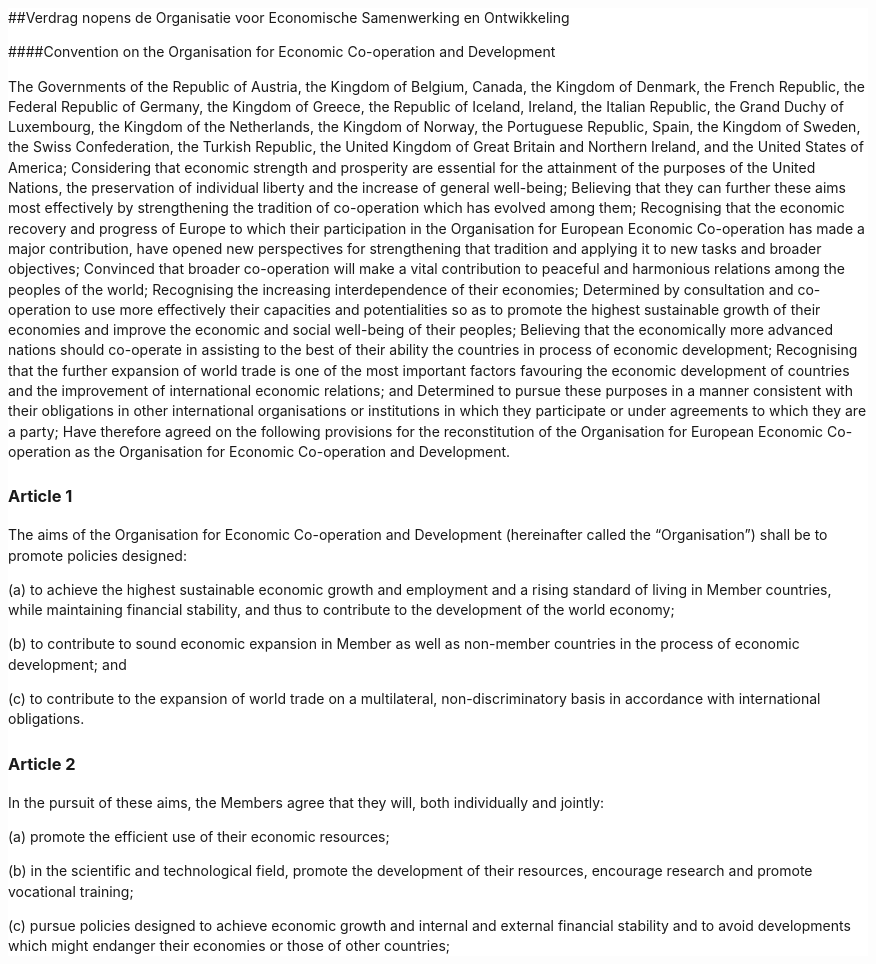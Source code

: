 <meta http-equiv='Content-Type' content='text/html; charset=utf-8' />

##Verdrag nopens de Organisatie voor Economische Samenwerking en Ontwikkeling

####Convention on the Organisation for Economic Co-operation and Development

The Governments of the Republic of Austria, the Kingdom of Belgium, Canada, the Kingdom of Denmark, the French Republic, the Federal Republic of Germany, the Kingdom of Greece, the Republic of Iceland, Ireland, the Italian Republic, the Grand Duchy of Luxembourg, the Kingdom of the Netherlands, the Kingdom of Norway, the Portuguese Republic, Spain, the Kingdom of Sweden, the Swiss Confederation, the Turkish Republic, the United Kingdom of Great Britain and Northern Ireland, and the United States of America; Considering that economic strength and prosperity are essential for the attainment of the purposes of the United Nations, the preservation of individual liberty and the increase of general well-being; Believing that they can further these aims most effectively by strengthening the tradition of co-operation which has evolved among them; Recognising that the economic recovery and progress of Europe to which their participation in the Organisation for European Economic Co-operation has made a major contribution, have opened new perspectives for strengthening that tradition and applying it to new tasks and broader objectives; Convinced that broader co-operation will make a vital contribution to peaceful and harmonious relations among the peoples of the world; Recognising the increasing interdependence of their economies; Determined by consultation and co-operation to use more effectively their capacities and potentialities so as to promote the highest sustainable growth of their economies and improve the economic and social well-being of their peoples; Believing that the economically more advanced nations should co-operate in assisting to the best of their ability the countries in process of economic development; Recognising that the further expansion of world trade is one of the most important factors favouring the economic development of countries and the improvement of international economic relations; and Determined to pursue these purposes in a manner consistent with their obligations in other international organisations or institutions in which they participate or under agreements to which they are a party; Have therefore agreed on the following provisions for the reconstitution of the Organisation for European Economic Co-operation as the Organisation for Economic Co-operation and Development.    

### Article  1  

The aims of the Organisation for Economic Co-operation and Development (hereinafter called the “Organisation”) shall be to promote policies designed: 

(a) to achieve the highest sustainable economic growth and employment and a rising standard of living in Member countries, while maintaining financial stability, and thus to contribute to the development of the world economy;  

(b) to contribute to sound economic expansion in Member as well as non-member countries in the process of economic development; and  

(c) to contribute to the expansion of world trade on a multilateral, non-discriminatory basis in accordance with international obligations.    

### Article  2  

In the pursuit of these aims, the Members agree that they will, both individually and jointly: 

(a) promote the efficient use of their economic resources;  

(b) in the scientific and technological field, promote the development of their resources, encourage research and promote vocational training;  

(c) pursue policies designed to achieve economic growth and internal and external financial stability and to avoid developments which might endanger their economies or those of other countries;  
